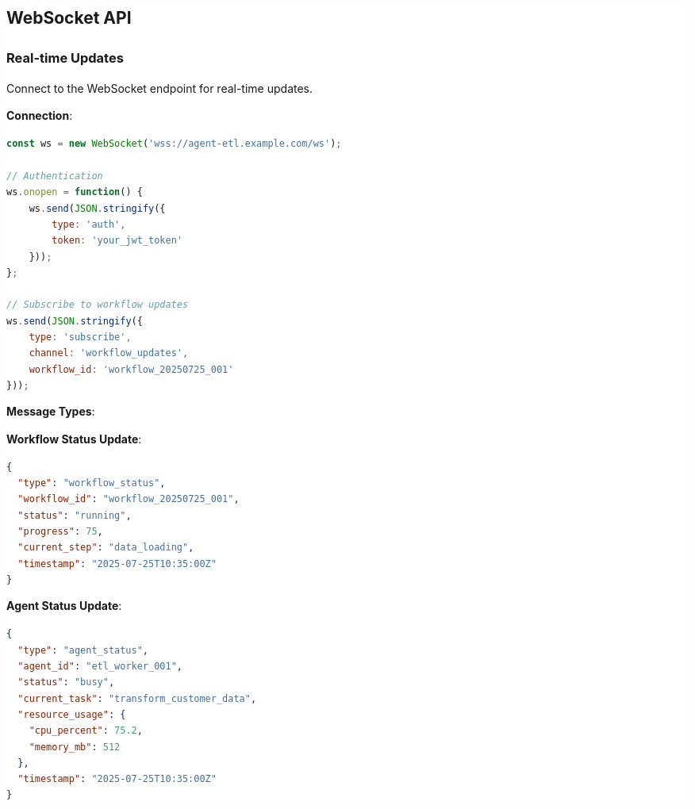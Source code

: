 ## WebSocket API

### Real-time Updates

Connect to the WebSocket endpoint for real-time updates.

**Connection**:
```javascript
const ws = new WebSocket('wss://agent-etl.example.com/ws');

// Authentication
ws.onopen = function() {
    ws.send(JSON.stringify({
        type: 'auth',
        token: 'your_jwt_token'
    }));
};

// Subscribe to workflow updates
ws.send(JSON.stringify({
    type: 'subscribe',
    channel: 'workflow_updates',
    workflow_id: 'workflow_20250725_001'
}));
```

**Message Types**:

**Workflow Status Update**:
```json
{
  "type": "workflow_status",
  "workflow_id": "workflow_20250725_001",
  "status": "running",
  "progress": 75,
  "current_step": "data_loading",
  "timestamp": "2025-07-25T10:35:00Z"
}
```

**Agent Status Update**:
```json
{
  "type": "agent_status",
  "agent_id": "etl_worker_001",
  "status": "busy",
  "current_task": "transform_customer_data",
  "resource_usage": {
    "cpu_percent": 75.2,
    "memory_mb": 512
  },
  "timestamp": "2025-07-25T10:35:00Z"
}
```
